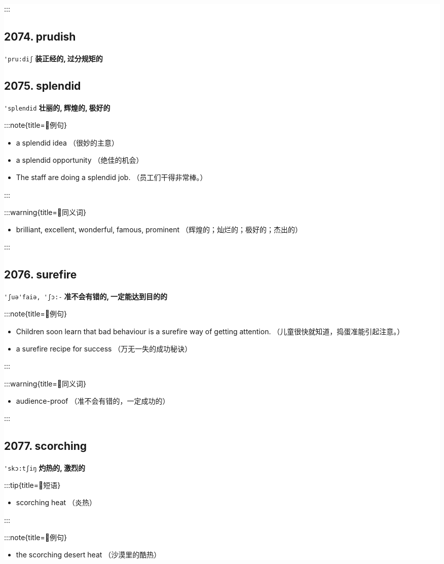 :::


## 2074. prudish

`'pru:diʃ`  **装正经的, 过分规矩的**

## 2075. splendid

`'splendid`  **壮丽的, 辉煌的, 极好的**

:::note{title=🎤例句}

- a splendid idea （很妙的主意）

- a splendid opportunity （绝佳的机会）

- The staff are doing a splendid job. （员工们干得非常棒。）

:::

:::warning{title=🤔同义词}

- brilliant, excellent, wonderful, famous, prominent （辉煌的；灿烂的；极好的；杰出的）

:::


## 2076. surefire

`'ʃuə'faiə, 'ʃɔ:-`  **准不会有错的, 一定能达到目的的**

:::note{title=🎤例句}

- Children soon learn that bad behaviour is a surefire way of getting attention. （儿童很快就知道，捣蛋准能引起注意。）

- a surefire recipe for success （万无一失的成功秘诀）

:::

:::warning{title=🤔同义词}

- audience-proof （准不会有错的，一定成功的）

:::


## 2077. scorching

`'skɔ:tʃiŋ`  **灼热的, 激烈的**

:::tip{title=🤩短语}

- scorching heat （炎热）

:::

:::note{title=🎤例句}

- the scorching desert heat （沙漠里的酷热）
